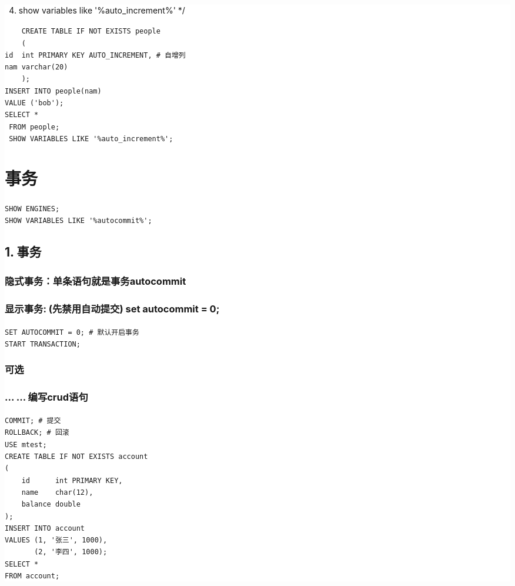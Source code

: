  4. show variables like '%auto_increment%'
 */

```
    CREATE TABLE IF NOT EXISTS people
    (
id  int PRIMARY KEY AUTO_INCREMENT, # 自增列
nam varchar(20)
    );
INSERT INTO people(nam)
VALUE ('bob');
SELECT *
 FROM people;
 SHOW VARIABLES LIKE '%auto_increment%';
 ```
 
 
 

# 事务
```
SHOW ENGINES;
SHOW VARIABLES LIKE '%autocommit%';
```


## 1. 事务
### 隐式事务：单条语句就是事务autocommit
### 显示事务: (先禁用自动提交)  set autocommit = 0;
```
SET AUTOCOMMIT = 0; # 默认开启事务
START TRANSACTION;
```


### 可选
### ... ... 编写crud语句
```
COMMIT; # 提交
ROLLBACK; # 回滚
USE mtest;
CREATE TABLE IF NOT EXISTS account
(
    id      int PRIMARY KEY,
    name    char(12),
    balance double
);
INSERT INTO account
VALUES (1, '张三', 1000),
       (2, '李四', 1000);
SELECT *
FROM account;
```
